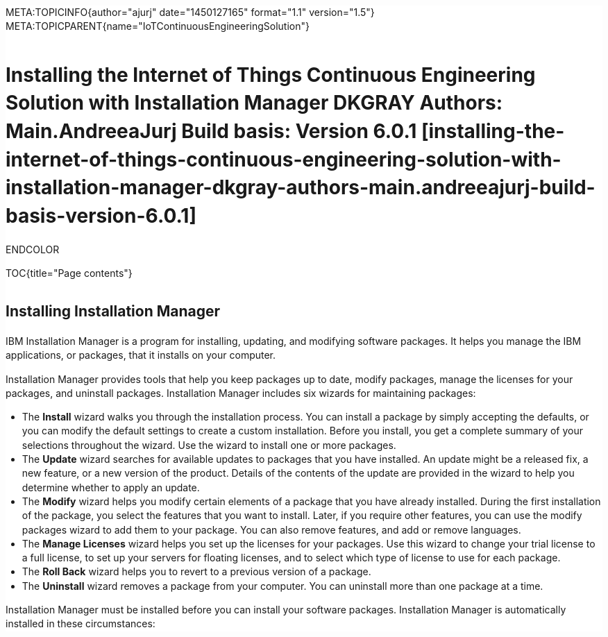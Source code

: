 META:TOPICINFO{author="ajurj" date="1450127165" format="1.1"
version="1.5"} META:TOPICPARENT{name="IoTContinuousEngineeringSolution"}

# Installing the Internet of Things Continuous Engineering Solution with Installation Manager DKGRAY Authors: Main.AndreeaJurj Build basis: Version 6.0.1 [installing-the-internet-of-things-continuous-engineering-solution-with-installation-manager-dkgray-authors-main.andreeajurj-build-basis-version-6.0.1]

ENDCOLOR

TOC{title="Page contents"}

## Installing Installation Manager

IBM Installation Manager is a program for installing, updating, and
modifying software packages. It helps you manage the IBM applications,
or packages, that it installs on your computer.

Installation Manager provides tools that help you keep packages up to
date, modify packages, manage the licenses for your packages, and
uninstall packages. Installation Manager includes six wizards for
maintaining packages:

-   The **Install** wizard walks you through the installation process.
    You can install a package by simply accepting the defaults, or you
    can modify the default settings to create a custom installation.
    Before you install, you get a complete summary of your selections
    throughout the wizard. Use the wizard to install one or more
    packages.
-   The **Update** wizard searches for available updates to packages
    that you have installed. An update might be a released fix, a new
    feature, or a new version of the product. Details of the contents of
    the update are provided in the wizard to help you determine whether
    to apply an update.
-   The **Modify** wizard helps you modify certain elements of a package
    that you have already installed. During the first installation of
    the package, you select the features that you want to install.
    Later, if you require other features, you can use the modify
    packages wizard to add them to your package. You can also remove
    features, and add or remove languages.
-   The **Manage Licenses** wizard helps you set up the licenses for
    your packages. Use this wizard to change your trial license to a
    full license, to set up your servers for floating licenses, and to
    select which type of license to use for each package.
-   The **Roll Back** wizard helps you to revert to a previous version
    of a package.
-   The **Uninstall** wizard removes a package from your computer. You
    can uninstall more than one package at a time.

Installation Manager must be installed before you can install your
software packages. Installation Manager is automatically installed in
these circumstances:

